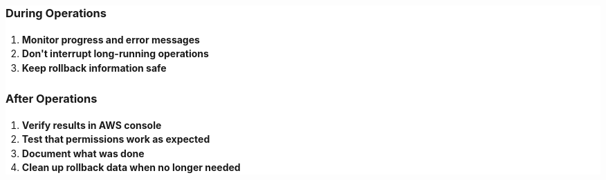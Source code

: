 ### During Operations

1. **Monitor progress and error messages**
2. **Don't interrupt long-running operations**
3. **Keep rollback information safe**

### After Operations

1. **Verify results in AWS console**
2. **Test that permissions work as expected**
3. **Document what was done**
4. **Clean up rollback data when no longer needed**
